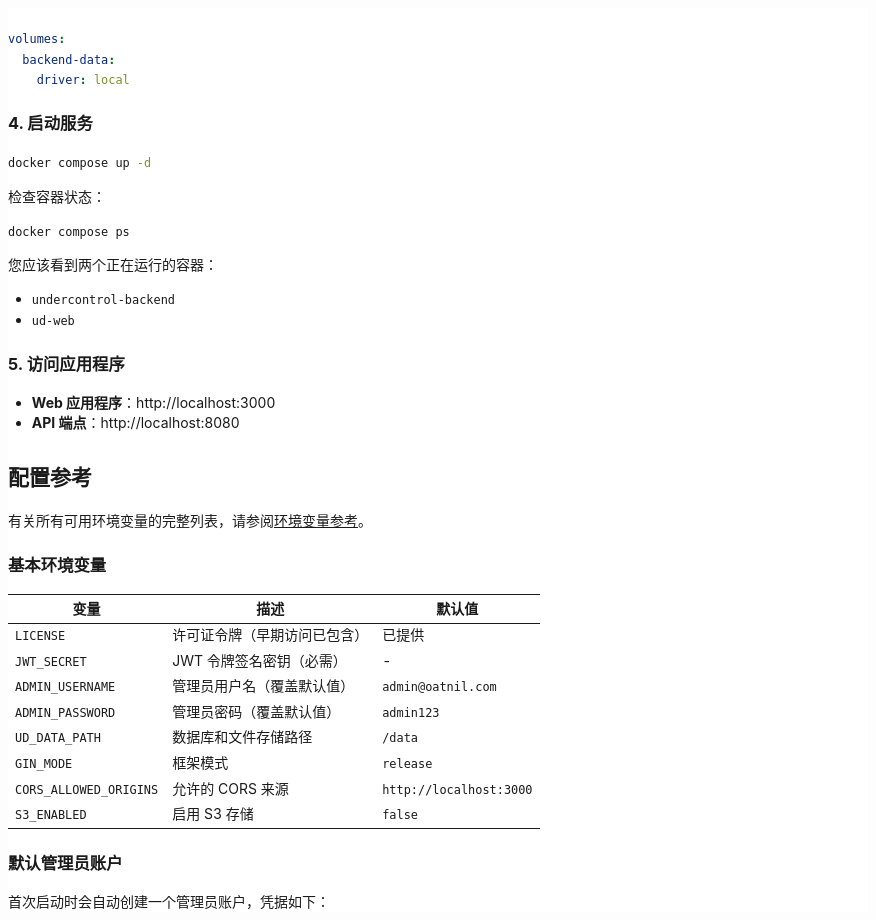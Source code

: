 ```yaml

volumes:
  backend-data:
    driver: local
```

### 4. 启动服务

```bash
docker compose up -d
```

检查容器状态：

```bash
docker compose ps
```

您应该看到两个正在运行的容器：
- `undercontrol-backend`
- `ud-web`

### 5. 访问应用程序

- **Web 应用程序**：http://localhost:3000
- **API 端点**：http://localhost:8080

## 配置参考

有关所有可用环境变量的完整列表，请参阅[环境变量参考](./environment-variables.md)。

### 基本环境变量

| 变量 | 描述 | 默认值 |
|----------|-------------|---------|
| `LICENSE` | 许可证令牌（早期访问已包含） | 已提供 |
| `JWT_SECRET` | JWT 令牌签名密钥（必需） | - |
| `ADMIN_USERNAME` | 管理员用户名（覆盖默认值） | `admin@oatnil.com` |
| `ADMIN_PASSWORD` | 管理员密码（覆盖默认值） | `admin123` |
| `UD_DATA_PATH` | 数据库和文件存储路径 | `/data` |
| `GIN_MODE` | 框架模式 | `release` |
| `CORS_ALLOWED_ORIGINS` | 允许的 CORS 来源 | `http://localhost:3000` |
| `S3_ENABLED` | 启用 S3 存储 | `false` |

### 默认管理员账户

首次启动时会自动创建一个管理员账户，凭据如下：
